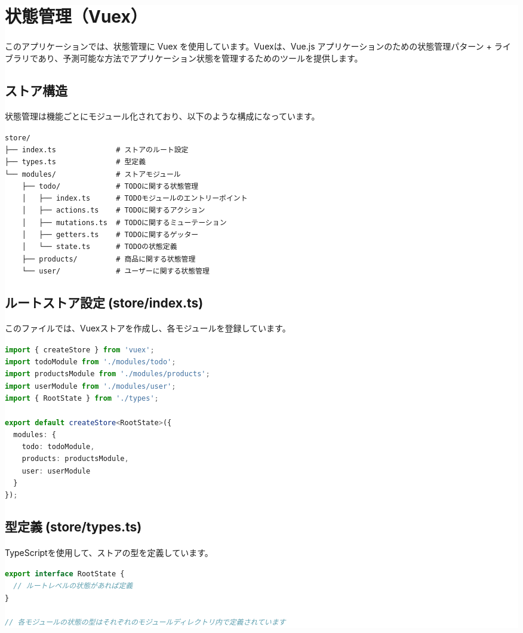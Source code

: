 # 状態管理（Vuex）

このアプリケーションでは、状態管理に Vuex を使用しています。Vuexは、Vue.js アプリケーションのための状態管理パターン + ライブラリであり、予測可能な方法でアプリケーション状態を管理するためのツールを提供します。

## ストア構造

状態管理は機能ごとにモジュール化されており、以下のような構成になっています。

```
store/
├── index.ts              # ストアのルート設定
├── types.ts              # 型定義
└── modules/              # ストアモジュール
    ├── todo/             # TODOに関する状態管理
    │   ├── index.ts      # TODOモジュールのエントリーポイント
    │   ├── actions.ts    # TODOに関するアクション
    │   ├── mutations.ts  # TODOに関するミューテーション
    │   ├── getters.ts    # TODOに関するゲッター
    │   └── state.ts      # TODOの状態定義
    ├── products/         # 商品に関する状態管理
    └── user/             # ユーザーに関する状態管理
```

## ルートストア設定 (store/index.ts)

このファイルでは、Vuexストアを作成し、各モジュールを登録しています。

```typescript
import { createStore } from 'vuex';
import todoModule from './modules/todo';
import productsModule from './modules/products';
import userModule from './modules/user';
import { RootState } from './types';

export default createStore<RootState>({
  modules: {
    todo: todoModule,
    products: productsModule,
    user: userModule
  }
});
```

## 型定義 (store/types.ts)

TypeScriptを使用して、ストアの型を定義しています。

```typescript
export interface RootState {
  // ルートレベルの状態があれば定義
}

// 各モジュールの状態の型はそれぞれのモジュールディレクトリ内で定義されています
```
